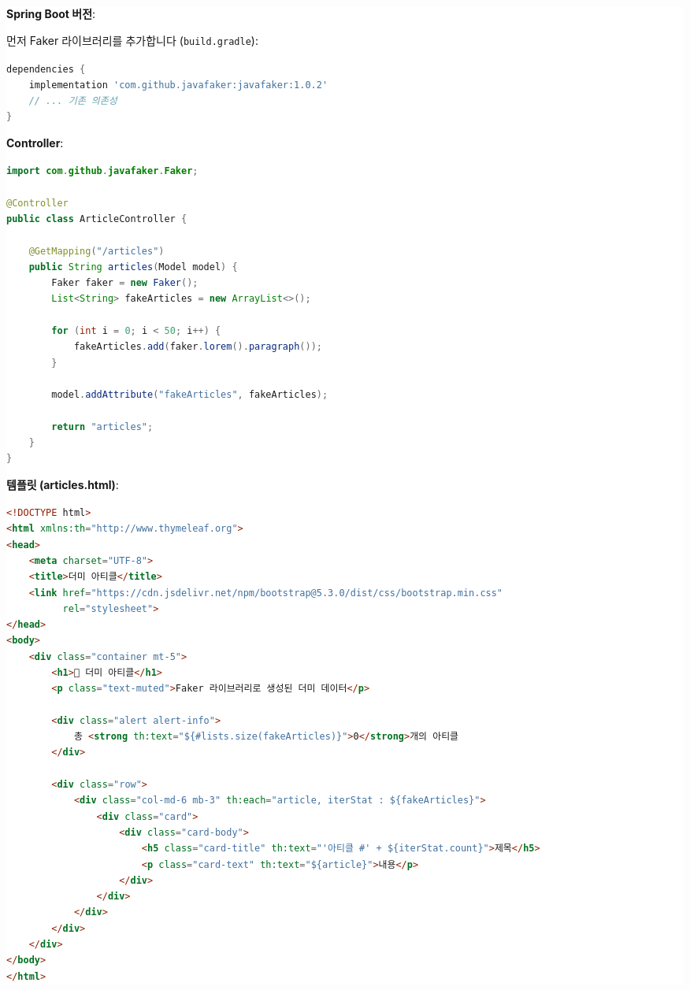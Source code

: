 
**Spring Boot 버전**:

먼저 Faker 라이브러리를 추가합니다 (`build.gradle`):
```gradle
dependencies {
    implementation 'com.github.javafaker:javafaker:1.0.2'
    // ... 기존 의존성
}
```

**Controller**:
```java
import com.github.javafaker.Faker;

@Controller
public class ArticleController {

    @GetMapping("/articles")
    public String articles(Model model) {
        Faker faker = new Faker();
        List<String> fakeArticles = new ArrayList<>();

        for (int i = 0; i < 50; i++) {
            fakeArticles.add(faker.lorem().paragraph());
        }

        model.addAttribute("fakeArticles", fakeArticles);

        return "articles";
    }
}
```

**템플릿 (articles.html)**:
```html
<!DOCTYPE html>
<html xmlns:th="http://www.thymeleaf.org">
<head>
    <meta charset="UTF-8">
    <title>더미 아티클</title>
    <link href="https://cdn.jsdelivr.net/npm/bootstrap@5.3.0/dist/css/bootstrap.min.css"
          rel="stylesheet">
</head>
<body>
    <div class="container mt-5">
        <h1>📰 더미 아티클</h1>
        <p class="text-muted">Faker 라이브러리로 생성된 더미 데이터</p>

        <div class="alert alert-info">
            총 <strong th:text="${#lists.size(fakeArticles)}">0</strong>개의 아티클
        </div>

        <div class="row">
            <div class="col-md-6 mb-3" th:each="article, iterStat : ${fakeArticles}">
                <div class="card">
                    <div class="card-body">
                        <h5 class="card-title" th:text="'아티클 #' + ${iterStat.count}">제목</h5>
                        <p class="card-text" th:text="${article}">내용</p>
                    </div>
                </div>
            </div>
        </div>
    </div>
</body>
</html>
```